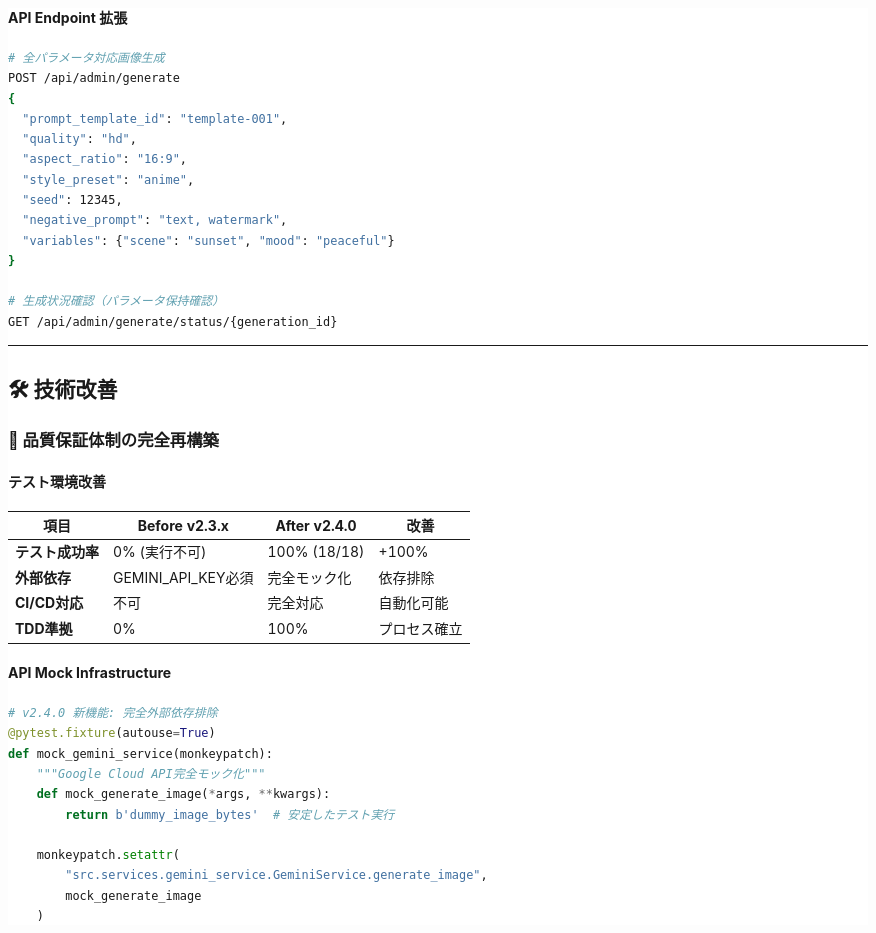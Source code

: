 #### API Endpoint 拡張

```bash
# 全パラメータ対応画像生成
POST /api/admin/generate
{
  "prompt_template_id": "template-001",
  "quality": "hd",
  "aspect_ratio": "16:9", 
  "style_preset": "anime",
  "seed": 12345,
  "negative_prompt": "text, watermark",
  "variables": {"scene": "sunset", "mood": "peaceful"}
}

# 生成状況確認（パラメータ保持確認）
GET /api/admin/generate/status/{generation_id}
```

---

## 🛠️ 技術改善

### 🧪 品質保証体制の完全再構築

#### テスト環境改善

| 項目 | Before v2.3.x | After v2.4.0 | 改善 |
|------|---------------|--------------|------|
| **テスト成功率** | 0% (実行不可) | 100% (18/18) | +100% |
| **外部依存** | GEMINI_API_KEY必須 | 完全モック化 | 依存排除 |
| **CI/CD対応** | 不可 | 完全対応 | 自動化可能 |
| **TDD準拠** | 0% | 100% | プロセス確立 |

#### API Mock Infrastructure

```python
# v2.4.0 新機能: 完全外部依存排除
@pytest.fixture(autouse=True)
def mock_gemini_service(monkeypatch):
    """Google Cloud API完全モック化"""
    def mock_generate_image(*args, **kwargs):
        return b'dummy_image_bytes'  # 安定したテスト実行
    
    monkeypatch.setattr(
        "src.services.gemini_service.GeminiService.generate_image",
        mock_generate_image
    )
```
